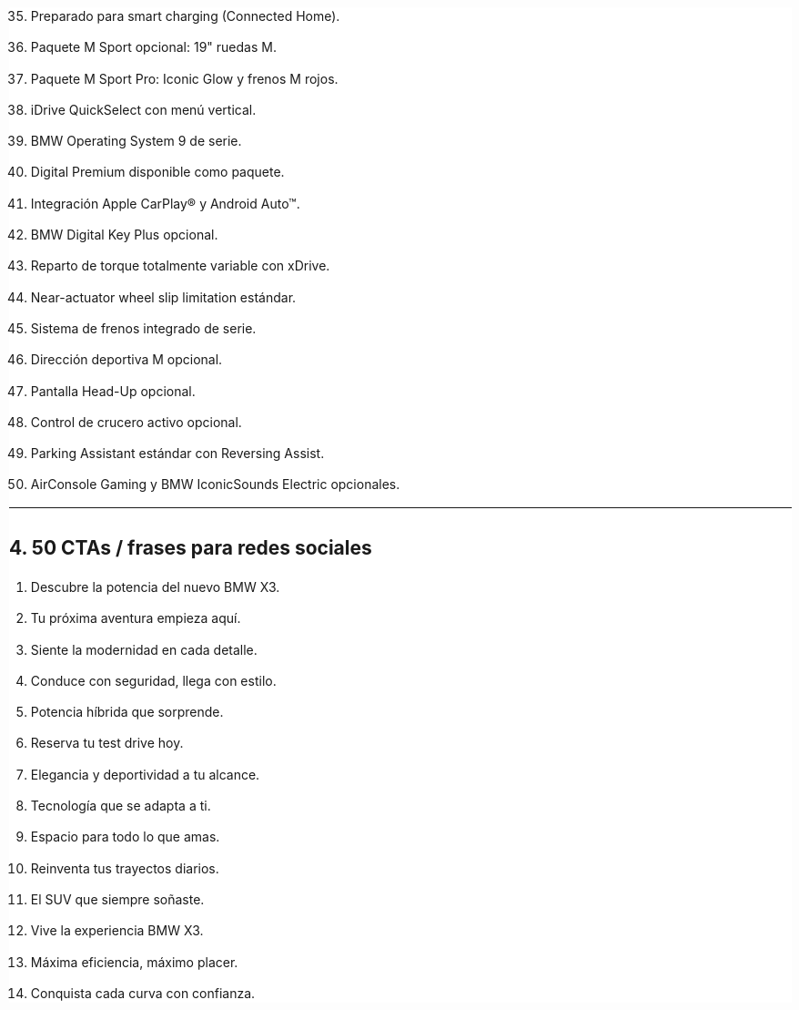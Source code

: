 35. Preparado para smart charging (Connected Home).
    
36. Paquete M Sport opcional: 19" ruedas M.
    
37. Paquete M Sport Pro: Iconic Glow y frenos M rojos.
    
38. iDrive QuickSelect con menú vertical.
    
39. BMW Operating System 9 de serie.
    
40. Digital Premium disponible como paquete.
    
41. Integración Apple CarPlay® y Android Auto™.
    
42. BMW Digital Key Plus opcional.
    
43. Reparto de torque totalmente variable con xDrive.
    
44. Near-actuator wheel slip limitation estándar.
    
45. Sistema de frenos integrado de serie.
    
46. Dirección deportiva M opcional.
    
47. Pantalla Head-Up opcional.
    
48. Control de crucero activo opcional.
    
49. Parking Assistant estándar con Reversing Assist.
    
50. AirConsole Gaming y BMW IconicSounds Electric opcionales.
    

---

## **4. 50 CTAs / frases para redes sociales**

1. Descubre la potencia del nuevo BMW X3.
    
2. Tu próxima aventura empieza aquí.
    
3. Siente la modernidad en cada detalle.
    
4. Conduce con seguridad, llega con estilo.
    
5. Potencia híbrida que sorprende.
    
6. Reserva tu test drive hoy.
    
7. Elegancia y deportividad a tu alcance.
    
8. Tecnología que se adapta a ti.
    
9. Espacio para todo lo que amas.
    
10. Reinventa tus trayectos diarios.
    
11. El SUV que siempre soñaste.
    
12. Vive la experiencia BMW X3.
    
13. Máxima eficiencia, máximo placer.
    
14. Conquista cada curva con confianza.
    